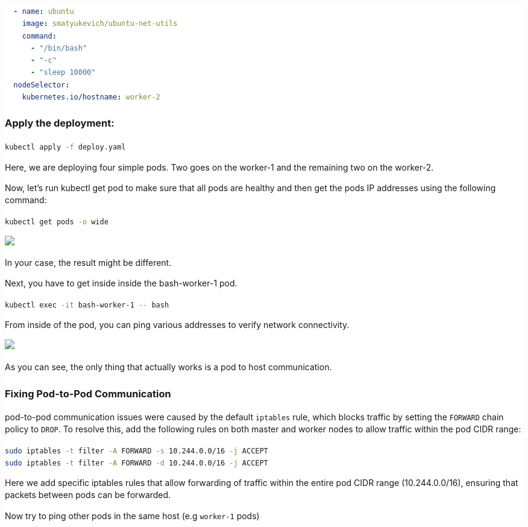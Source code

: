 ```yaml
  - name: ubuntu
    image: smatyukevich/ubuntu-net-utils
    command:
      - "/bin/bash"
      - "-c"
      - "sleep 10000"
  nodeSelector:
    kubernetes.io/hostname: worker-2
```

### Apply the deployment:

```bash
kubectl apply -f deploy.yaml
```

Here, we are deploying four simple pods. Two goes on the worker-1 and the remaining two on the worker-2. 

Now, let’s run kubectl get pod to make sure that all pods are healthy and then get the pods IP addresses using the following command:

```bash
kubectl get pods -o wide
```

![](https://github.com/poridhiEng/poridhi-labs/blob/main/Poridhi%20Labs/Kubernetes%20Tasks/Custom%20CNI%20Plugins%20in%20Kubernetes/images/7.png?raw=true)

In your case, the result might be different.

Next, you have to get inside inside the bash-worker-1 pod.

```bash
kubectl exec -it bash-worker-1 -- bash
```

From inside of the pod, you can ping various addresses to verify network connectivity. 

![](https://github.com/poridhiEng/poridhi-labs/blob/main/Poridhi%20Labs/Kubernetes%20Tasks/Custom%20CNI%20Plugins%20in%20Kubernetes/images/8.png?raw=true)

As you can see, the only thing that actually works is a pod to host communication.

### **Fixing Pod-to-Pod Communication**

pod-to-pod communication issues were caused by the default `iptables` rule, which blocks traffic by setting the `FORWARD` chain policy to `DROP`. To resolve this, add the following rules on both master and worker nodes to allow traffic within the pod CIDR range:

```bash
sudo iptables -t filter -A FORWARD -s 10.244.0.0/16 -j ACCEPT
sudo iptables -t filter -A FORWARD -d 10.244.0.0/16 -j ACCEPT
```

Here we add specific iptables rules that allow forwarding of traffic within the entire pod CIDR range (10.244.0.0/16), ensuring that packets between pods can be forwarded. 

Now try to ping other pods in the same host (e.g `worker-1` pods)
